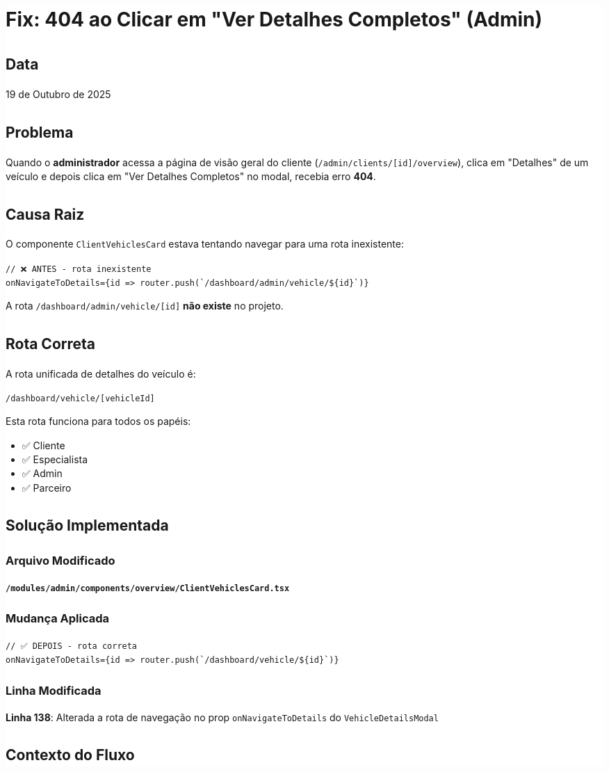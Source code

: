 # Fix: 404 ao Clicar em "Ver Detalhes Completos" (Admin)

## Data
19 de Outubro de 2025

## Problema
Quando o **administrador** acessa a página de visão geral do cliente (`/admin/clients/[id]/overview`), clica em "Detalhes" de um veículo e depois clica em "Ver Detalhes Completos" no modal, recebia erro **404**.

## Causa Raiz
O componente `ClientVehiclesCard` estava tentando navegar para uma rota inexistente:

```tsx
// ❌ ANTES - rota inexistente
onNavigateToDetails={id => router.push(`/dashboard/admin/vehicle/${id}`)}
```

A rota `/dashboard/admin/vehicle/[id]` **não existe** no projeto.

## Rota Correta
A rota unificada de detalhes do veículo é:
```
/dashboard/vehicle/[vehicleId]
```

Esta rota funciona para todos os papéis:
- ✅ Cliente
- ✅ Especialista  
- ✅ Admin
- ✅ Parceiro

## Solução Implementada

### Arquivo Modificado
**`/modules/admin/components/overview/ClientVehiclesCard.tsx`**

### Mudança Aplicada
```tsx
// ✅ DEPOIS - rota correta
onNavigateToDetails={id => router.push(`/dashboard/vehicle/${id}`)}
```

### Linha Modificada
**Linha 138**: Alterada a rota de navegação no prop `onNavigateToDetails` do `VehicleDetailsModal`

## Contexto do Fluxo
